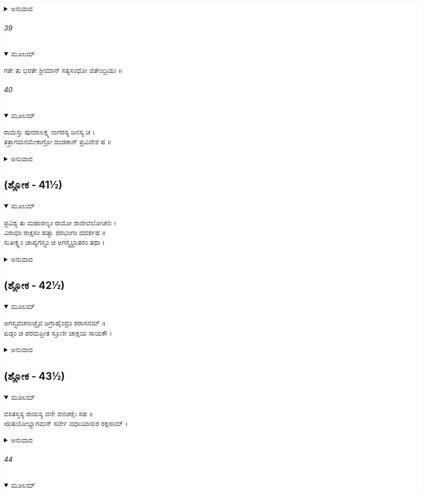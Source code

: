 <details><summary>ಅನುವಾದ</summary></details>

###### 39


<details open><summary>ಮೂಲಮ್</summary>

ಗತೇ ತು ಭರತೇ ಶ್ರೀಮಾನ್ ಸತ್ಯಸಂಧೋ ಜಿತೇಂದ್ರಿಯಃ ॥
</details>

###### 40


<details open><summary>ಮೂಲಮ್</summary>

ರಾಮಸ್ತು ಪುನರಾಲಕ್ಷ್ಯ ನಾಗರಸ್ಯ ಜನಸ್ಯ ಚ ।  
ತತ್ರಾಗಮನಮೇಕಾಗ್ರೋ ದಂಡಕಾನ್ ಪ್ರವಿವೇಶ ಹ ॥
</details>

<details><summary>ಅನುವಾದ</summary></details>

## (ಶ್ಲೋಕ - 41½)


<details open><summary>ಮೂಲಮ್</summary>

ಪ್ರವಿಶ್ಯ ತು ಮಹಾರಣ್ಯಂ ರಾಮೋ ರಾಜೀವಲೋಚನಃ ।  
ವಿರಾಧಂ ರಾಕ್ಷಸಂ ಹತ್ವಾ ಶರಭಂಗಂ ದದರ್ಶಹ ॥  
ಸುತೀಕ್ಷ್ಣಂ ಚಾಪ್ಯಗಸ್ತ್ಯಂ ಚ ಅಗಸ್ತ್ಯಭ್ರಾತರಂ ತಥಾ ।
</details>

<details><summary>ಅನುವಾದ</summary></details>

## (ಶ್ಲೋಕ - 42½)


<details open><summary>ಮೂಲಮ್</summary>

ಅಗಸ್ತ್ಯವಚನಾಚ್ಚೈವ ಜಗ್ರಾಹೈಂದ್ರಂ ಶರಾಸನಮ್ ॥  
ಖಡ್ಗಂ ಚ ಪರಮಪ್ರೀತ ಸ್ತೂಣೀ ಚಾಕ್ಷಯ ಸಾಯಕೌ ।
</details>

<details><summary>ಅನುವಾದ</summary></details>

## (ಶ್ಲೋಕ - 43½)


<details open><summary>ಮೂಲಮ್</summary>

ವಸತಸ್ತಸ್ಯ ರಾಮಸ್ಯ ವನೇ ವನಚರೈಃ ಸಹ ॥  
ಋಷಯೋಭ್ಯಾಗಮನ್ ಸರ್ವೇ ವಧಾಯಾಸುರ ರಕ್ಷಸಾಮ್ ।
</details>

<details><summary>ಅನುವಾದ</summary></details>

###### 44


<details open><summary>ಮೂಲಮ್</summary>
